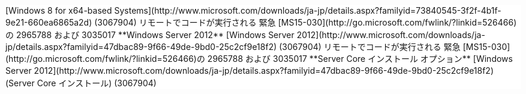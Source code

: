 </td>
</tr>
<tr>
<td style="border:1px solid black;">
[Windows 8 for x64-based Systems](http://www.microsoft.com/downloads/ja-jp/details.aspx?familyid=73840545-3f2f-4b1f-9e21-660ea6865a2d)  
(3067904)

</td>
<td style="border:1px solid black;">
リモートでコードが実行される

</td>
<td style="border:1px solid black;">
緊急

</td>
<td style="border:1px solid black;">
[MS15-030](http://go.microsoft.com/fwlink/?linkid=526466) の 2965788 および 3035017

</td>
</tr>
<tr>
<td style="border:1px solid black;" colspan="4">
**Windows Server 2012**

</td>
</tr>
<tr>
<td style="border:1px solid black;">
[Windows Server 2012](http://www.microsoft.com/downloads/ja-jp/details.aspx?familyid=47dbac89-9f66-49de-9bd0-25c2cf9e18f2)  
(3067904)

</td>
<td style="border:1px solid black;">
リモートでコードが実行される

</td>
<td style="border:1px solid black;">
緊急

</td>
<td style="border:1px solid black;">
[MS15-030](http://go.microsoft.com/fwlink/?linkid=526466)の 2965788 および 3035017

</td>
</tr>
<tr>
<td style="border:1px solid black;" colspan="4">
**Server Core インストール オプション**

</td>
</tr>
<tr>
<td style="border:1px solid black;">
[Windows Server 2012](http://www.microsoft.com/downloads/ja-jp/details.aspx?familyid=47dbac89-9f66-49de-9bd0-25c2cf9e18f2) (Server Core インストール)  
(3067904)
